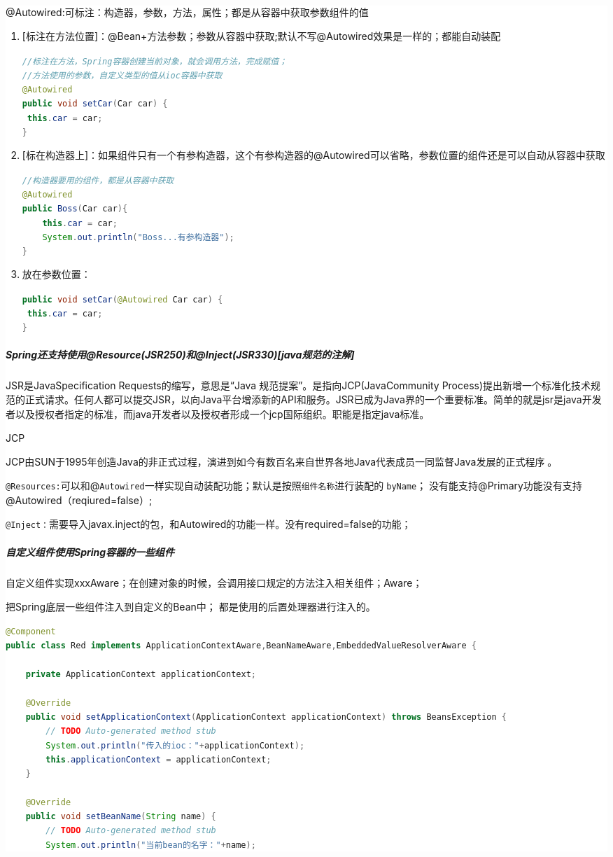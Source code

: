  @Autowired:可标注：构造器，参数，方法，属性；都是从容器中获取参数组件的值  

1. [标注在方法位置]：@Bean+方法参数；参数从容器中获取;默认不写@Autowired效果是一样的；都能自动装配  

   ```java
   //标注在方法，Spring容器创建当前对象，就会调用方法，完成赋值；
   //方法使用的参数，自定义类型的值从ioc容器中获取
   @Autowired 
   public void setCar(Car car) {
   	this.car = car;
   }
   ```

2. [标在构造器上]：如果组件只有一个有参构造器，这个有参构造器的@Autowired可以省略，参数位置的组件还是可以自动从容器中获取   

   ```java
   //构造器要用的组件，都是从容器中获取
   @Autowired
   public Boss(Car car){
       this.car = car;
       System.out.println("Boss...有参构造器");
   }
   ```

3. 放在参数位置：

   ```java
   public void setCar(@Autowired Car car) {
    this.car = car;
   }
   ```

##### Spring还支持使用@Resource(JSR250)和@Inject(JSR330)[java规范的注解]

JSR是JavaSpecification Requests的缩写，意思是“Java 规范提案”。是指向JCP(JavaCommunity Process)提出新增一个标准化技术规范的正式请求。任何人都可以提交JSR，以向Java平台增添新的API和服务。JSR已成为Java界的一个重要标准。简单的就是jsr是java开发者以及授权者指定的标准，而java开发者以及授权者形成一个jcp国际组织。职能是指定java标准。

JCP

JCP由SUN于1995年创造Java的非正式过程，演进到如今有数百名来自世界各地Java代表成员一同监督Java发展的正式程序 。

`@Resources:`可以和@`Autowired`一样实现自动装配功能；默认是按照`组件名称`进行装配的 `byName`； 没有能支持@Primary功能没有支持@Autowired（reqiured=false）;

`@Inject：`需要导入javax.inject的包，和Autowired的功能一样。没有required=false的功能；

##### 自定义组件使用Spring容器的一些组件

自定义组件实现xxxAware；在创建对象的时候，会调用接口规定的方法注入相关组件；Aware；   

把Spring底层一些组件注入到自定义的Bean中；  都是使用的后置处理器进行注入的。

```java
@Component
public class Red implements ApplicationContextAware,BeanNameAware,EmbeddedValueResolverAware {
	
	private ApplicationContext applicationContext;

	@Override
	public void setApplicationContext(ApplicationContext applicationContext) throws BeansException {
		// TODO Auto-generated method stub
		System.out.println("传入的ioc："+applicationContext);
		this.applicationContext = applicationContext;
	}

	@Override
	public void setBeanName(String name) {
		// TODO Auto-generated method stub
		System.out.println("当前bean的名字："+name);
```